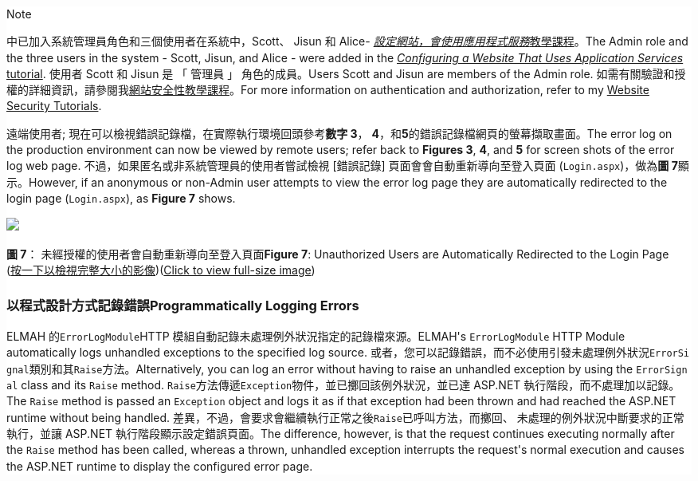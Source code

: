 > [!NOTE]
> <span data-ttu-id="1c0b7-247">中已加入系統管理員角色和三個使用者在系統中，Scott、 Jisun 和 Alice- [*設定網站，會使用應用程式服務*教學課程](configuring-a-website-that-uses-application-services-vb.md)。</span><span class="sxs-lookup"><span data-stu-id="1c0b7-247">The Admin role and the three users in the system - Scott, Jisun, and Alice - were added in the [*Configuring a Website That Uses Application Services* tutorial](configuring-a-website-that-uses-application-services-vb.md).</span></span> <span data-ttu-id="1c0b7-248">使用者 Scott 和 Jisun 是 「 管理員 」 角色的成員。</span><span class="sxs-lookup"><span data-stu-id="1c0b7-248">Users Scott and Jisun are members of the Admin role.</span></span> <span data-ttu-id="1c0b7-249">如需有關驗證和授權的詳細資訊，請參閱我[網站安全性教學課程](../../older-versions-security/introduction/security-basics-and-asp-net-support-cs.md)。</span><span class="sxs-lookup"><span data-stu-id="1c0b7-249">For more information on authentication and authorization, refer to my [Website Security Tutorials](../../older-versions-security/introduction/security-basics-and-asp-net-support-cs.md).</span></span>


<span data-ttu-id="1c0b7-250">遠端使用者; 現在可以檢視錯誤記錄檔，在實際執行環境回頭參考**數字 3**， **4**，和**5**的錯誤記錄檔網頁的螢幕擷取畫面。</span><span class="sxs-lookup"><span data-stu-id="1c0b7-250">The error log on the production environment can now be viewed by remote users; refer back to **Figures 3**, **4**, and **5** for screen shots of the error log web page.</span></span> <span data-ttu-id="1c0b7-251">不過，如果匿名或非系統管理員的使用者嘗試檢視 [錯誤記錄] 頁面會會自動重新導向至登入頁面 (`Login.aspx`)，做為**圖 7**顯示。</span><span class="sxs-lookup"><span data-stu-id="1c0b7-251">However, if an anonymous or non-Admin user attempts to view the error log page they are automatically redirected to the login page (`Login.aspx`), as **Figure 7** shows.</span></span>

[![](logging-error-details-with-elmah-vb/_static/image18.png)](logging-error-details-with-elmah-vb/_static/image17.png)

<span data-ttu-id="1c0b7-252">**圖 7**： 未經授權的使用者會自動重新導向至登入頁面</span><span class="sxs-lookup"><span data-stu-id="1c0b7-252">**Figure 7**: Unauthorized Users are Automatically Redirected to the Login Page</span></span>  
<span data-ttu-id="1c0b7-253">([按一下以檢視完整大小的影像](logging-error-details-with-elmah-vb/_static/image19.png))</span><span class="sxs-lookup"><span data-stu-id="1c0b7-253">([Click to view full-size image](logging-error-details-with-elmah-vb/_static/image19.png))</span></span>

### <a name="programmatically-logging-errors"></a><span data-ttu-id="1c0b7-254">以程式設計方式記錄錯誤</span><span class="sxs-lookup"><span data-stu-id="1c0b7-254">Programmatically Logging Errors</span></span>

<span data-ttu-id="1c0b7-255">ELMAH 的`ErrorLogModule`HTTP 模組自動記錄未處理例外狀況指定的記錄檔來源。</span><span class="sxs-lookup"><span data-stu-id="1c0b7-255">ELMAH's `ErrorLogModule` HTTP Module automatically logs unhandled exceptions to the specified log source.</span></span> <span data-ttu-id="1c0b7-256">或者，您可以記錄錯誤，而不必使用引發未處理例外狀況`ErrorSignal`類別和其`Raise`方法。</span><span class="sxs-lookup"><span data-stu-id="1c0b7-256">Alternatively, you can log an error without having to raise an unhandled exception by using the `ErrorSignal` class and its `Raise` method.</span></span> <span data-ttu-id="1c0b7-257">`Raise`方法傳遞`Exception`物件，並已擲回該例外狀況，並已達 ASP.NET 執行階段，而不處理加以記錄。</span><span class="sxs-lookup"><span data-stu-id="1c0b7-257">The `Raise` method is passed an `Exception` object and logs it as if that exception had been thrown and had reached the ASP.NET runtime without being handled.</span></span> <span data-ttu-id="1c0b7-258">差異，不過，會要求會繼續執行正常之後`Raise`已呼叫方法，而擲回、 未處理的例外狀況中斷要求的正常執行，並讓 ASP.NET 執行階段顯示設定錯誤頁面。</span><span class="sxs-lookup"><span data-stu-id="1c0b7-258">The difference, however, is that the request continues executing normally after the `Raise` method has been called, whereas a thrown, unhandled exception interrupts the request's normal execution and causes the ASP.NET runtime to display the configured error page.</span></span>
